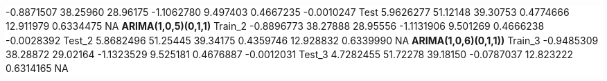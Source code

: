    <td style="text-align:center;"> -0.8871507 </td>
   <td style="text-align:center;"> 38.25960 </td>
   <td style="text-align:center;"> 28.96175 </td>
   <td style="text-align:center;"> -1.1062780 </td>
   <td style="text-align:center;"> 9.497403 </td>
   <td style="text-align:center;"> 0.4667235 </td>
   <td style="text-align:center;"> -0.0010247 </td>
  </tr>
  <tr>
   <td style="text-align:left; padding-left: 2em;" indentlevel="1"> Test </td>
   <td style="text-align:center;"> 5.9626277 </td>
   <td style="text-align:center;"> 51.12148 </td>
   <td style="text-align:center;"> 39.30753 </td>
   <td style="text-align:center;"> 0.4774666 </td>
   <td style="text-align:center;"> 12.911979 </td>
   <td style="text-align:center;"> 0.6334475 </td>
   <td style="text-align:center;"> NA </td>
  </tr>
  <tr grouplength="2"><td colspan="8" style="border-bottom: 1px solid;"><strong>ARIMA(1,0,5)(0,1,1)</strong></td></tr>
<tr>
   <td style="text-align:left; padding-left: 2em;" indentlevel="1"> Train_2 </td>
   <td style="text-align:center;"> -0.8896773 </td>
   <td style="text-align:center;"> 38.27888 </td>
   <td style="text-align:center;"> 28.95556 </td>
   <td style="text-align:center;"> -1.1131906 </td>
   <td style="text-align:center;"> 9.501269 </td>
   <td style="text-align:center;"> 0.4666238 </td>
   <td style="text-align:center;"> -0.0028392 </td>
  </tr>
  <tr>
   <td style="text-align:left; padding-left: 2em;" indentlevel="1"> Test_2 </td>
   <td style="text-align:center;"> 5.8682496 </td>
   <td style="text-align:center;"> 51.25445 </td>
   <td style="text-align:center;"> 39.34175 </td>
   <td style="text-align:center;"> 0.4359746 </td>
   <td style="text-align:center;"> 12.928832 </td>
   <td style="text-align:center;"> 0.6339990 </td>
   <td style="text-align:center;"> NA </td>
  </tr>
  <tr grouplength="2"><td colspan="8" style="border-bottom: 1px solid;"><strong>ARIMA(1,0,6)(0,1,1))</strong></td></tr>
<tr>
   <td style="text-align:left; padding-left: 2em;" indentlevel="1"> Train_3 </td>
   <td style="text-align:center;"> -0.9485309 </td>
   <td style="text-align:center;"> 38.28872 </td>
   <td style="text-align:center;"> 29.02164 </td>
   <td style="text-align:center;"> -1.1323529 </td>
   <td style="text-align:center;"> 9.525181 </td>
   <td style="text-align:center;"> 0.4676887 </td>
   <td style="text-align:center;"> -0.0012031 </td>
  </tr>
  <tr>
   <td style="text-align:left; padding-left: 2em;" indentlevel="1"> Test_3 </td>
   <td style="text-align:center;"> 4.7282455 </td>
   <td style="text-align:center;"> 51.72278 </td>
   <td style="text-align:center;"> 39.18150 </td>
   <td style="text-align:center;"> -0.0787037 </td>
   <td style="text-align:center;"> 12.823222 </td>
   <td style="text-align:center;"> 0.6314165 </td>
   <td style="text-align:center;"> NA </td>
  </tr>
</tbody>
</table>